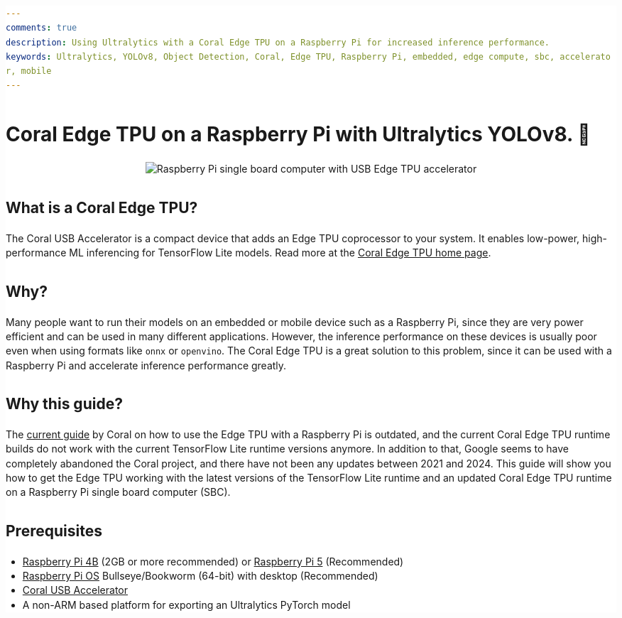 ```yaml
---
comments: true
description: Using Ultralytics with a Coral Edge TPU on a Raspberry Pi for increased inference performance.
keywords: Ultralytics, YOLOv8, Object Detection, Coral, Edge TPU, Raspberry Pi, embedded, edge compute, sbc, accelerator, mobile
---
```


# Coral Edge TPU on a Raspberry Pi with Ultralytics YOLOv8. 🚀

<p align="center">
  <img width="800" src="https://images.ctfassets.net/2lpsze4g694w/5XK2dV0w55U0TefijPli1H/bf0d119d77faef9a5d2cc0dad2aa4b42/Edge-TPU-USB-Accelerator-and-Pi.jpg?w=800" alt="Raspberry Pi single board computer with USB Edge TPU accelerator">
</p>

## What is a Coral Edge TPU?

The Coral USB Accelerator is a compact device that adds an Edge TPU coprocessor to your system. It enables low-power, high-performance ML inferencing for TensorFlow Lite models. Read more at the [Coral Edge TPU home page](https://coral.ai/products/accelerator).

## Why?

Many people want to run their models on an embedded or mobile device such as a Raspberry Pi, since they are very power efficient and can be used in many different applications. However, the inference performance on these devices is usually poor even when using formats like `onnx` or `openvino`. The Coral Edge TPU is a great solution to this problem, since it can be used with a Raspberry Pi and accelerate inference performance greatly.

## Why this guide?

The [current guide](https://coral.ai/docs/accelerator/get-started/) by Coral on how to use the Edge TPU with a Raspberry Pi is outdated, and the current Coral Edge TPU runtime builds do not work with the current TensorFlow Lite runtime versions anymore. In addition to that, Google seems to have completely abandoned the Coral project, and there have not been any updates between 2021 and 2024. This guide will show you how to get the Edge TPU working with the latest versions of the TensorFlow Lite runtime and an updated Coral Edge TPU runtime on a Raspberry Pi single board computer (SBC).

## Prerequisites

- [Raspberry Pi 4B](https://www.raspberrypi.com/products/raspberry-pi-4-model-b/) (2GB or more recommended) or [Raspberry Pi 5](https://www.raspberrypi.com/products/raspberry-pi-5/) (Recommended)
- [Raspberry Pi OS](https://www.raspberrypi.com/software/) Bullseye/Bookworm (64-bit) with desktop (Recommended)
- [Coral USB Accelerator](https://coral.ai/products/accelerator/)
- A non-ARM based platform for exporting an Ultralytics PyTorch model
